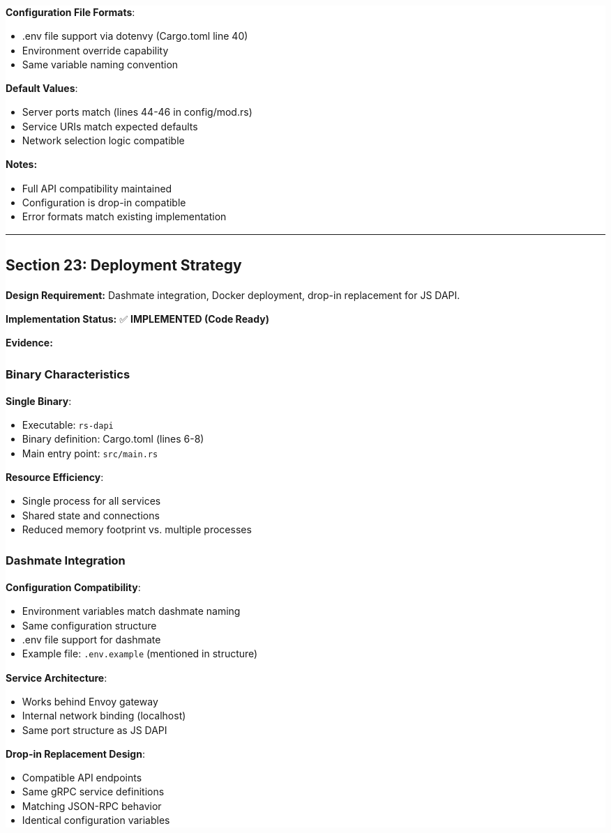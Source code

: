 
**Configuration File Formats**:
- .env file support via dotenvy (Cargo.toml line 40)
- Environment override capability
- Same variable naming convention

**Default Values**:
- Server ports match (lines 44-46 in config/mod.rs)
- Service URIs match expected defaults
- Network selection logic compatible

**Notes:**
- Full API compatibility maintained
- Configuration is drop-in compatible
- Error formats match existing implementation

---

## Section 23: Deployment Strategy

**Design Requirement:** Dashmate integration, Docker deployment, drop-in replacement for JS DAPI.

**Implementation Status:** ✅ **IMPLEMENTED (Code Ready)**

**Evidence:**

### Binary Characteristics

**Single Binary**:
- Executable: `rs-dapi`
- Binary definition: Cargo.toml (lines 6-8)
- Main entry point: `src/main.rs`

**Resource Efficiency**:
- Single process for all services
- Shared state and connections
- Reduced memory footprint vs. multiple processes

### Dashmate Integration

**Configuration Compatibility**:
- Environment variables match dashmate naming
- Same configuration structure
- .env file support for dashmate
- Example file: `.env.example` (mentioned in structure)

**Service Architecture**:
- Works behind Envoy gateway
- Internal network binding (localhost)
- Same port structure as JS DAPI

**Drop-in Replacement Design**:
- Compatible API endpoints
- Same gRPC service definitions
- Matching JSON-RPC behavior
- Identical configuration variables
